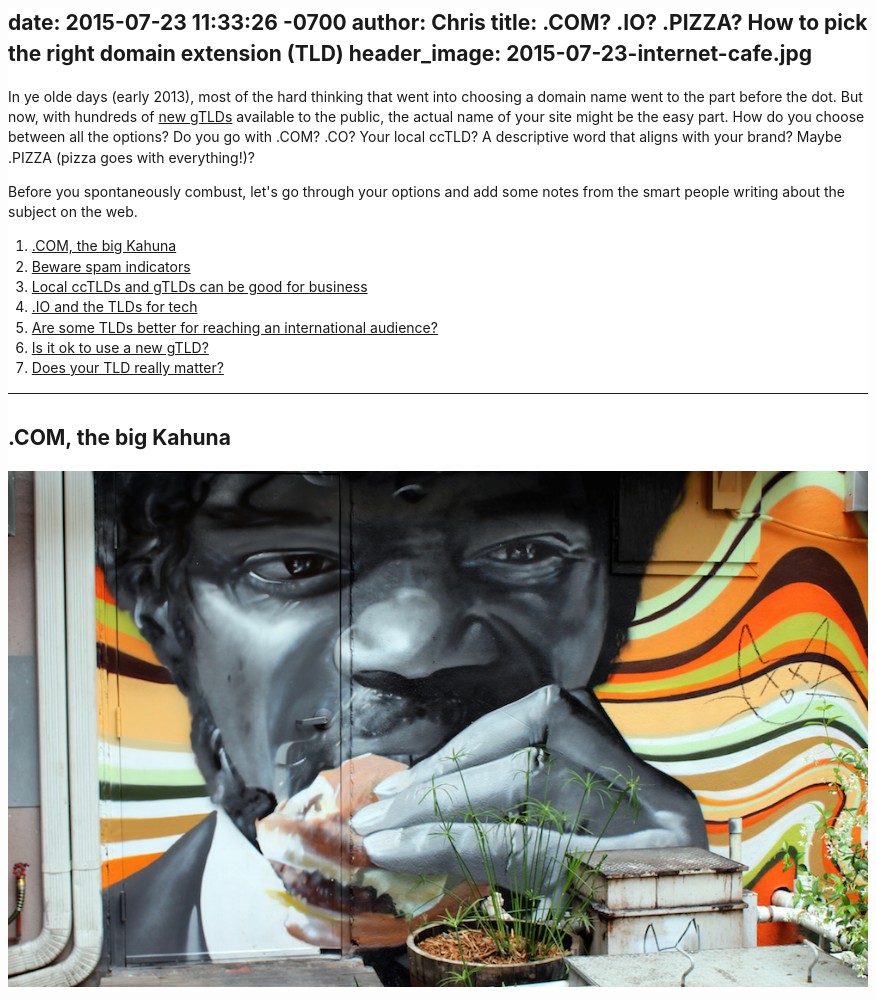date: 2015-07-23 11:33:26 -0700
author: Chris
title: .COM? .IO? .PIZZA? How to pick the right domain extension (TLD)
header_image: 2015-07-23-internet-cafe.jpg
----



In ye olde days (early 2013), most of the hard thinking that went into choosing a domain name went to the part before the dot. But now, with hundreds of [new gTLDs](https://iwantmyname.com/domains/new-gtld-domain-extensions) available to the public, the actual name of your site might be the easy part.  How do you choose between all the options? Do you go with .COM? .CO? Your local ccTLD? A descriptive word that aligns with your brand? Maybe .PIZZA (pizza goes with everything!)?

Before you spontaneously combust, let's go through your options and add some notes from the smart people writing about the subject on the web.



1. [.COM, the big Kahuna](#section-1)
2. [Beware spam indicators](#section-2)
3. [Local ccTLDs and gTLDs can be good for business](#section-3)
4. [.IO and the TLDs for tech](#section-4)
5. [Are some TLDs better for reaching an international audience?](#section-5)
6. [Is it ok to use a new gTLD?](#section-6)
7. [Does your TLD really matter?](#section-7)

***

<h2 id="section-1">.COM, the big Kahuna</h2>

![Big Kahuna Burger](/media/2015-07-23-big-kahuna.jpg)
